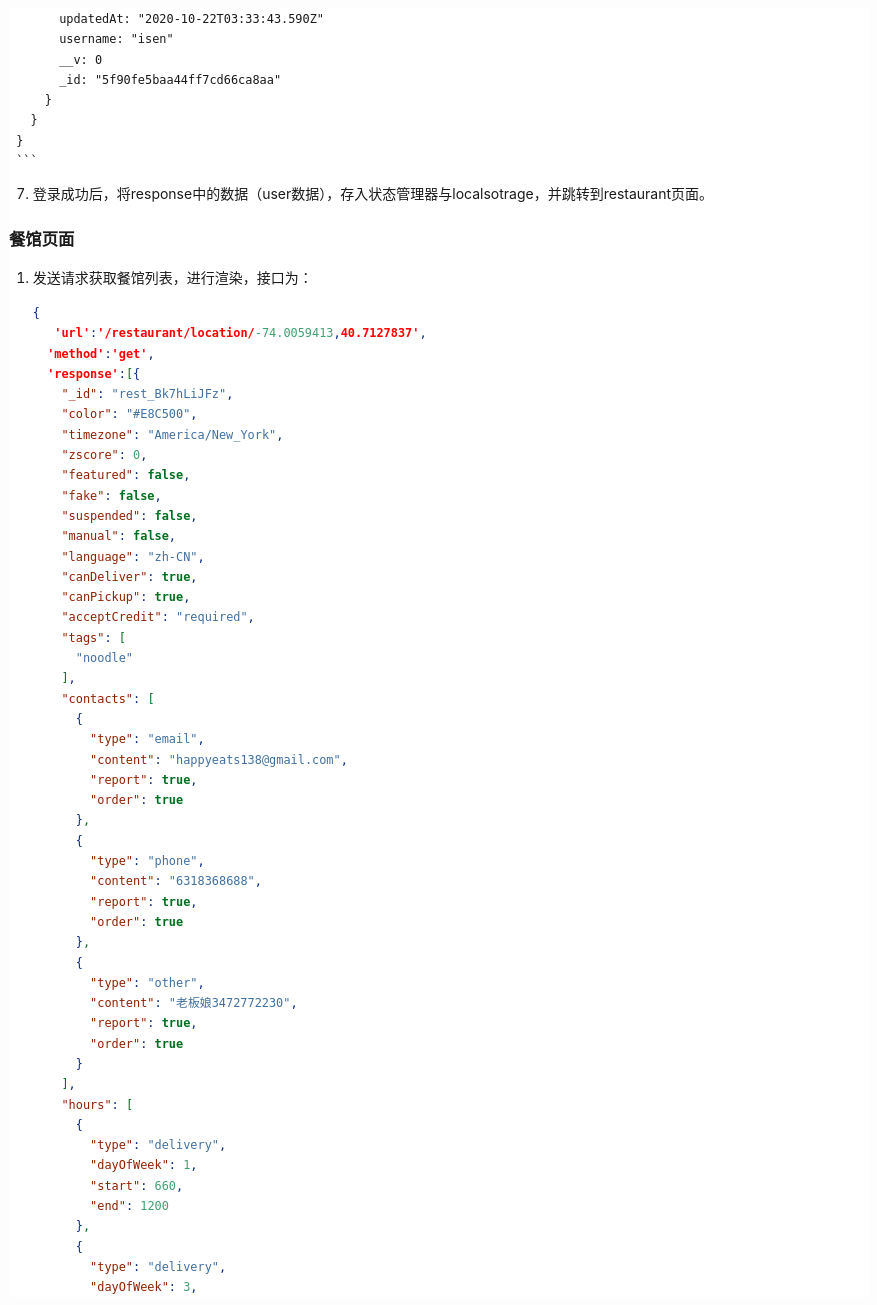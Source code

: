           updatedAt: "2020-10-22T03:33:43.590Z"
           username: "isen"
           __v: 0
           _id: "5f90fe5baa44ff7cd66ca8aa"
         }
       }
     }
     ```

  7. 登录成功后，将response中的数据（user数据），存入状态管理器与localsotrage，并跳转到restaurant页面。

### 餐馆页面

  1. 发送请求获取餐馆列表，进行渲染，接口为：

     ```json
     {
     	'url':'/restaurant/location/-74.0059413,40.7127837',
       'method':'get',
       'response':[{
         "_id": "rest_Bk7hLiJFz",
         "color": "#E8C500",
         "timezone": "America/New_York",
         "zscore": 0,
         "featured": false,
         "fake": false,
         "suspended": false,
         "manual": false,
         "language": "zh-CN",
         "canDeliver": true,
         "canPickup": true,
         "acceptCredit": "required",
         "tags": [
           "noodle"
         ],
         "contacts": [
           {
             "type": "email",
             "content": "happyeats138@gmail.com",
             "report": true,
             "order": true
           },
           {
             "type": "phone",
             "content": "6318368688",
             "report": true,
             "order": true
           },
           {
             "type": "other",
             "content": "老板娘3472772230",
             "report": true,
             "order": true
           }
         ],
         "hours": [
           {
             "type": "delivery",
             "dayOfWeek": 1,
             "start": 660,
             "end": 1200
           },
           {
             "type": "delivery",
             "dayOfWeek": 3,